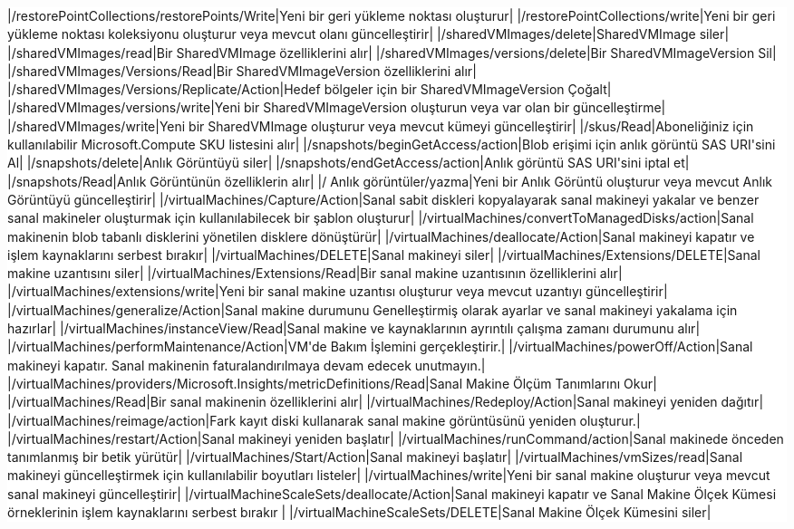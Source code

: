 |/restorePointCollections/restorePoints/Write|Yeni bir geri yükleme noktası oluşturur|
|/restorePointCollections/write|Yeni bir geri yükleme noktası koleksiyonu oluşturur veya mevcut olanı güncelleştirir|
|/sharedVMImages/delete|SharedVMImage siler|
|/sharedVMImages/read|Bir SharedVMImage özelliklerini alır|
|/sharedVMImages/versions/delete|Bir SharedVMImageVersion Sil|
|/sharedVMImages/Versions/Read|Bir SharedVMImageVersion özelliklerini alır|
|/sharedVMImages/Versions/Replicate/Action|Hedef bölgeler için bir SharedVMImageVersion Çoğalt|
|/sharedVMImages/versions/write|Yeni bir SharedVMImageVersion oluşturun veya var olan bir güncelleştirme|
|/sharedVMImages/write|Yeni bir SharedVMImage oluşturur veya mevcut kümeyi güncelleştirir|
|/skus/Read|Aboneliğiniz için kullanılabilir Microsoft.Compute SKU listesini alır|
|/snapshots/beginGetAccess/action|Blob erişimi için anlık görüntü SAS URI'sini Al|
|/snapshots/delete|Anlık Görüntüyü siler|
|/snapshots/endGetAccess/action|Anlık görüntü SAS URI'sini iptal et|
|/snapshots/Read|Anlık Görüntünün özelliklerin alır|
|/ Anlık görüntüler/yazma|Yeni bir Anlık Görüntü oluşturur veya mevcut Anlık Görüntüyü güncelleştirir|
|/virtualMachines/Capture/Action|Sanal sabit diskleri kopyalayarak sanal makineyi yakalar ve benzer sanal makineler oluşturmak için kullanılabilecek bir şablon oluşturur|
|/virtualMachines/convertToManagedDisks/action|Sanal makinenin blob tabanlı disklerini yönetilen disklere dönüştürür|
|/virtualMachines/deallocate/Action|Sanal makineyi kapatır ve işlem kaynaklarını serbest bırakır|
|/virtualMachines/DELETE|Sanal makineyi siler|
|/virtualMachines/Extensions/DELETE|Sanal makine uzantısını siler|
|/virtualMachines/Extensions/Read|Bir sanal makine uzantısının özelliklerini alır|
|/virtualMachines/extensions/write|Yeni bir sanal makine uzantısı oluşturur veya mevcut uzantıyı güncelleştirir|
|/virtualMachines/generalize/Action|Sanal makine durumunu Genelleştirmiş olarak ayarlar ve sanal makineyi yakalama için hazırlar|
|/virtualMachines/instanceView/Read|Sanal makine ve kaynaklarının ayrıntılı çalışma zamanı durumunu alır|
|/virtualMachines/performMaintenance/Action|VM'de Bakım İşlemini gerçekleştirir.|
|/virtualMachines/powerOff/Action|Sanal makineyi kapatır. Sanal makinenin faturalandırılmaya devam edecek unutmayın.|
|/virtualMachines/providers/Microsoft.Insights/metricDefinitions/Read|Sanal Makine Ölçüm Tanımlarını Okur|
|/virtualMachines/Read|Bir sanal makinenin özelliklerini alır|
|/virtualMachines/Redeploy/Action|Sanal makineyi yeniden dağıtır|
|/virtualMachines/reimage/action|Fark kayıt diski kullanarak sanal makine görüntüsünü yeniden oluşturur.|
|/virtualMachines/restart/Action|Sanal makineyi yeniden başlatır|
|/virtualMachines/runCommand/action|Sanal makinede önceden tanımlanmış bir betik yürütür|
|/virtualMachines/Start/Action|Sanal makineyi başlatır|
|/virtualMachines/vmSizes/read|Sanal makineyi güncelleştirmek için kullanılabilir boyutları listeler|
|/virtualMachines/write|Yeni bir sanal makine oluşturur veya mevcut sanal makineyi güncelleştirir|
|/virtualMachineScaleSets/deallocate/Action|Sanal makineyi kapatır ve Sanal Makine Ölçek Kümesi örneklerinin işlem kaynaklarını serbest bırakır |
|/virtualMachineScaleSets/DELETE|Sanal Makine Ölçek Kümesini siler|